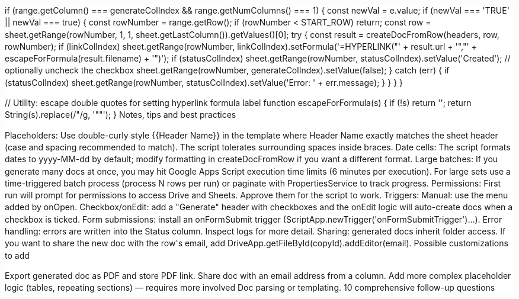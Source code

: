   if (range.getColumn() === generateColIndex && range.getNumColumns() === 1) {
    const newVal = e.value;
    if (newVal === 'TRUE' || newVal === true) {
      const rowNumber = range.getRow();
      if (rowNumber < START_ROW) return;
      const row = sheet.getRange(rowNumber, 1, 1, sheet.getLastColumn()).getValues()[0];
      try {
        const result = createDocFromRow(headers, row, rowNumber);
        if (linkColIndex) sheet.getRange(rowNumber, linkColIndex).setFormula('=HYPERLINK("' + result.url + '","' + escapeForFormula(result.filename) + '")');
        if (statusColIndex) sheet.getRange(rowNumber, statusColIndex).setValue('Created');
        // optionally uncheck the checkbox
        sheet.getRange(rowNumber, generateColIndex).setValue(false);
      } catch (err) {
        if (statusColIndex) sheet.getRange(rowNumber, statusColIndex).setValue('Error: ' + err.message);
      }
    }
  }
}

// Utility: escape double quotes for setting hyperlink formula label
function escapeForFormula(s) {
  if (!s) return '';
  return String(s).replace(/"/g, '""');
}
Notes, tips and best practices

Placeholders: Use double-curly style {{Header Name}} in the template where Header Name exactly matches the sheet header (case and spacing recommended to match). The script tolerates surrounding spaces inside braces.
Date cells: The script formats dates to yyyy-MM-dd by default; modify formatting in createDocFromRow if you want a different format.
Large batches: If you generate many docs at once, you may hit Google Apps Script execution time limits (6 minutes per execution). For large sets use a time-triggered batch process (process N rows per run) or paginate with PropertiesService to track progress.
Permissions: First run will prompt for permissions to access Drive and Sheets. Approve them for the script to work.
Triggers:
Manual: use the menu added by onOpen.
Checkbox/onEdit: add a "Generate" header with checkboxes and the onEdit logic will auto-create docs when a checkbox is ticked.
Form submissions: install an onFormSubmit trigger (ScriptApp.newTrigger('onFormSubmitTrigger')...).
Error handling: errors are written into the Status column. Inspect logs for more detail.
Sharing: generated docs inherit folder access. If you want to share the new doc with the row's email, add DriveApp.getFileById(copyId).addEditor(email).
Possible customizations to add

Export generated doc as PDF and store PDF link.
Share doc with an email address from a column.
Add more complex placeholder logic (tables, repeating sections) — requires more involved Doc parsing or templating.
10 comprehensive follow-up questions

